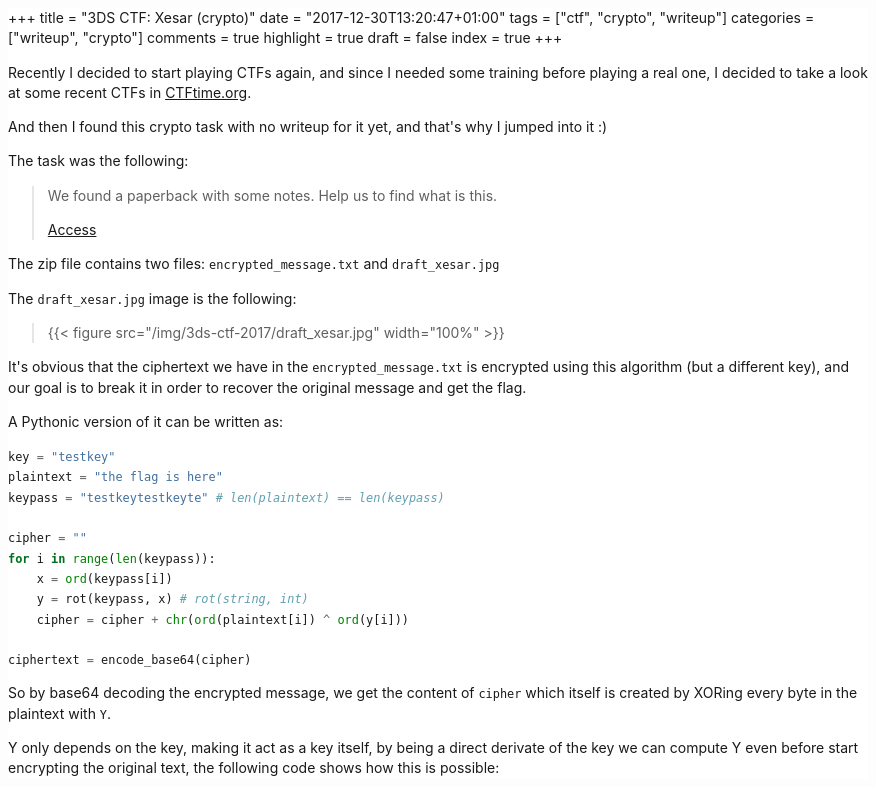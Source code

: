 +++
title = "3DS CTF: Xesar (crypto)"
date = "2017-12-30T13:20:47+01:00"
tags = ["ctf", "crypto", "writeup"]
categories = ["writeup", "crypto"]
comments = true
highlight = true
draft = false
index = true
+++

Recently I decided to start playing CTFs again, and since I needed some training before playing a real one, I decided to take a look at some recent CTFs in [CTFtime.org](https://ctftime.org/).



And then I found this crypto task with no writeup for it yet, and that's why I jumped into it :)



The task was the following:

> We found a paperback with some notes. Help us to find what is this.
> 
> [Access](https://810a5bdaafc6dd30b1d9979215935871.3dsctf.org//challs/crypto/xesar/e1636c027dcec01ce5a5038b48ec70d9.zip)

The zip file contains two files: `encrypted_message.txt` and `draft_xesar.jpg`

The `draft_xesar.jpg` image is the following: 

> {{< figure src="/img/3ds-ctf-2017/draft_xesar.jpg" width="100%" >}}

It's obvious that the ciphertext we have in the `encrypted_message.txt` is encrypted using this algorithm (but a different key), and our goal is to break it in order to recover the original message and get the flag.

A Pythonic version of it can be written as:

```python
key = "testkey"
plaintext = "the flag is here"
keypass = "testkeytestkeyte" # len(plaintext) == len(keypass)

cipher = "" 
for i in range(len(keypass)):
    x = ord(keypass[i])
    y = rot(keypass, x) # rot(string, int)
    cipher = cipher + chr(ord(plaintext[i]) ^ ord(y[i]))

ciphertext = encode_base64(cipher)
```

So by base64 decoding the encrypted message, we get the content of `cipher` which itself is created by XORing every byte in the plaintext with `Y`.

Y only depends on the key, making it act as a key itself, by being a direct derivate of the key we can compute Y even before start encrypting the original text, the following code shows how this is possible: 
